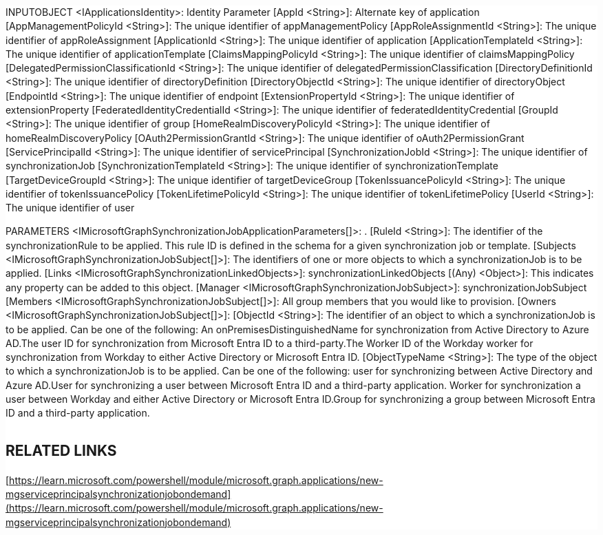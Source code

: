 INPUTOBJECT \<IApplicationsIdentity\>: Identity Parameter
  \[AppId \<String\>\]: Alternate key of application
  \[AppManagementPolicyId \<String\>\]: The unique identifier of appManagementPolicy
  \[AppRoleAssignmentId \<String\>\]: The unique identifier of appRoleAssignment
  \[ApplicationId \<String\>\]: The unique identifier of application
  \[ApplicationTemplateId \<String\>\]: The unique identifier of applicationTemplate
  \[ClaimsMappingPolicyId \<String\>\]: The unique identifier of claimsMappingPolicy
  \[DelegatedPermissionClassificationId \<String\>\]: The unique identifier of delegatedPermissionClassification
  \[DirectoryDefinitionId \<String\>\]: The unique identifier of directoryDefinition
  \[DirectoryObjectId \<String\>\]: The unique identifier of directoryObject
  \[EndpointId \<String\>\]: The unique identifier of endpoint
  \[ExtensionPropertyId \<String\>\]: The unique identifier of extensionProperty
  \[FederatedIdentityCredentialId \<String\>\]: The unique identifier of federatedIdentityCredential
  \[GroupId \<String\>\]: The unique identifier of group
  \[HomeRealmDiscoveryPolicyId \<String\>\]: The unique identifier of homeRealmDiscoveryPolicy
  \[OAuth2PermissionGrantId \<String\>\]: The unique identifier of oAuth2PermissionGrant
  \[ServicePrincipalId \<String\>\]: The unique identifier of servicePrincipal
  \[SynchronizationJobId \<String\>\]: The unique identifier of synchronizationJob
  \[SynchronizationTemplateId \<String\>\]: The unique identifier of synchronizationTemplate
  \[TargetDeviceGroupId \<String\>\]: The unique identifier of targetDeviceGroup
  \[TokenIssuancePolicyId \<String\>\]: The unique identifier of tokenIssuancePolicy
  \[TokenLifetimePolicyId \<String\>\]: The unique identifier of tokenLifetimePolicy
  \[UserId \<String\>\]: The unique identifier of user

PARAMETERS \<IMicrosoftGraphSynchronizationJobApplicationParameters\[\]\>: .
  \[RuleId \<String\>\]: The identifier of the synchronizationRule to be applied.
This rule ID is defined in the schema for a given synchronization job or template.
  \[Subjects \<IMicrosoftGraphSynchronizationJobSubject\[\]\>\]: The identifiers of one or more objects to which a synchronizationJob is to be applied.
    \[Links \<IMicrosoftGraphSynchronizationLinkedObjects\>\]: synchronizationLinkedObjects
      \[(Any) \<Object\>\]: This indicates any property can be added to this object.
      \[Manager \<IMicrosoftGraphSynchronizationJobSubject\>\]: synchronizationJobSubject
      \[Members \<IMicrosoftGraphSynchronizationJobSubject\[\]\>\]: All group members that you would like to provision.
      \[Owners \<IMicrosoftGraphSynchronizationJobSubject\[\]\>\]: 
    \[ObjectId \<String\>\]: The identifier of an object to which a synchronizationJob is to be applied.
Can be one of the following: An onPremisesDistinguishedName for synchronization from Active Directory to Azure AD.The user ID for synchronization from Microsoft Entra ID to a third-party.The Worker ID of the Workday worker for synchronization from Workday to either Active Directory or Microsoft Entra ID.
    \[ObjectTypeName \<String\>\]: The type of the object to which a synchronizationJob is to be applied.
Can be one of the following: user for synchronizing between Active Directory and Azure AD.User for synchronizing a user between Microsoft Entra ID and a third-party application.
Worker for synchronization a user between Workday and either Active Directory or Microsoft Entra ID.Group for synchronizing a group between Microsoft Entra ID and a third-party application.

## RELATED LINKS

[https://learn.microsoft.com/powershell/module/microsoft.graph.applications/new-mgserviceprincipalsynchronizationjobondemand](https://learn.microsoft.com/powershell/module/microsoft.graph.applications/new-mgserviceprincipalsynchronizationjobondemand)


